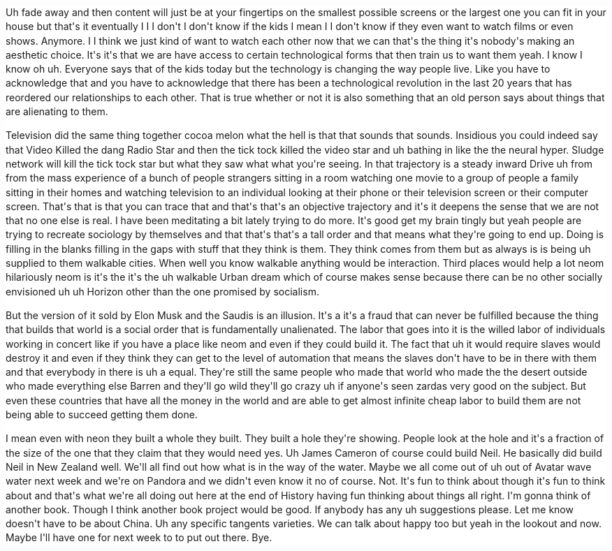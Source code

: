 Uh fade away and then content will just be at your fingertips on the smallest possible screens or the largest one you can fit in your house but that's it eventually I I I don't I don't know if the kids I mean I I don't know if they even want to watch films or even shows. Anymore. I I think we just kind of want to watch each other now that we can that's the thing it's nobody's making an aesthetic choice. It's it's that we are have access to certain technological forms that then train us to want them yeah. I know I know oh uh. Everyone says that of the kids today but the technology is changing the way people live. Like you have to acknowledge that and you have to acknowledge that there has been a technological revolution in the last 20 years that has reordered our relationships to each other. That is true whether or not it is also something that an old person says about things that are alienating to them.

Television did the same thing together cocoa melon what the hell is that that sounds that sounds. Insidious you could indeed say that Video Killed the dang Radio Star and then the tick tock killed the video star and uh bathing in like the the neural hyper. Sludge network will kill the tick tock star but what they saw what what you're seeing. In that trajectory is a steady inward Drive uh from from the mass experience of a bunch of people strangers sitting in a room watching one movie to a group of people a family sitting in their homes and watching television to an individual looking at their phone or their television screen or their computer screen. That's that is that you can trace that and that's that's an objective trajectory and it's it deepens the sense that we are not that no one else is real. I have been meditating a bit lately trying to do more. It's good get my brain tingly but yeah people are trying to recreate sociology by themselves and that that's that's a tall order and that means what they're going to end up. Doing is filling in the blanks filling in the gaps with stuff that they think is them. They think comes from them but as always is is being uh supplied to them walkable cities. When well you know walkable anything would be interaction. Third places would help a lot neom hilariously neom is it's the it's the uh walkable Urban dream which of course makes sense because there can be no other socially envisioned uh uh Horizon other than the one promised by socialism.

But the version of it sold by Elon Musk and the Saudis is an illusion. It's a it's a fraud that can never be fulfilled because the thing that builds that world is a social order that is fundamentally unalienated. The labor that goes into it is the willed labor of individuals working in concert like if you have a place like neom and even if they could build it. The fact that uh it would require slaves would destroy it and even if they think they can get to the level of automation that means the slaves don't have to be in there with them and that everybody in there is uh a equal. They're still the same people who made that world who made the the desert outside who made everything else Barren and they'll go wild they'll go crazy uh if anyone's seen zardas very good on the subject. But even these countries that have all the money in the world and are able to get almost infinite cheap labor to build them are not being able to succeed getting them done.

I mean even with neon they built a whole they built. They built a hole they're showing. People look at the hole and it's a fraction of the size of the one that they claim that they would need yes. Uh James Cameron of course could build Neil. He basically did build Neil in New Zealand well. We'll all find out how what is in the way of the water. Maybe we all come out of uh out of Avatar wave water next week and we're on Pandora and we didn't even know it no of course. Not. It's fun to think about though it's fun to think about and that's what we're all doing out here at the end of History having fun thinking about things all right. I'm gonna think of another book. Though I think another book project would be good. If anybody has any uh suggestions please. Let me know doesn't have to be about China. Uh any specific tangents varieties. We can talk about happy too but yeah in the lookout and now. Maybe I'll have one for next week to to put out there. Bye.


